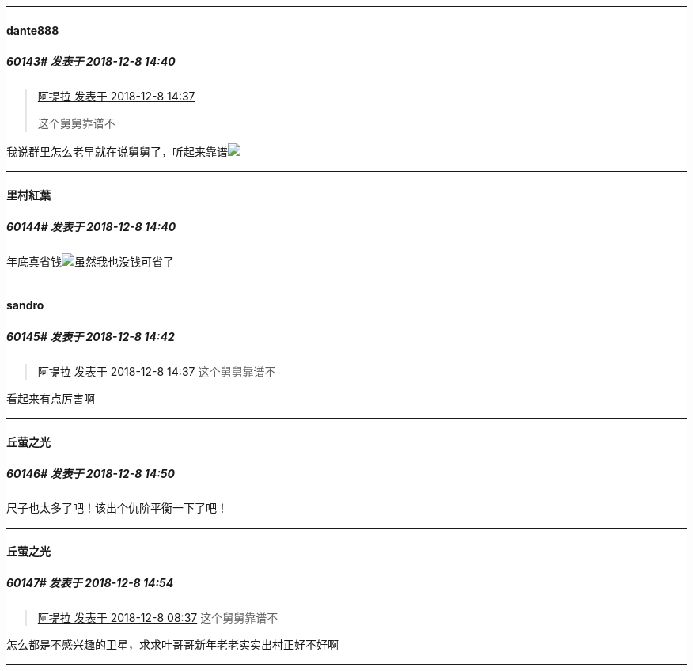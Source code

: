 *****

####  dante888  
##### 60143#       发表于 2018-12-8 14:40


<blockquote><a href="httphttps://bbs.saraba1st.com/2b/forum.php?mod=redirect&amp;goto=findpost&amp;pid=41874103&amp;ptid=1085254" target="_blank">阿提拉 发表于 2018-12-8 14:37</a>

这个舅舅靠谱不</blockquote>
我说群里怎么老早就在说舅舅了，听起来靠谱<img src="https://static.saraba1st.com/image/smiley/face2017/018.png" referrerpolicy="no-referrer">


*****

####  里村紅葉  
##### 60144#       发表于 2018-12-8 14:40


年底真省钱<img src="https://static.saraba1st.com/image/smiley/face2017/067.png" referrerpolicy="no-referrer">虽然我也没钱可省了


*****

####  sandro  
##### 60145#       发表于 2018-12-8 14:42


<blockquote><a href="httphttps://bbs.saraba1st.com/2b/forum.php?mod=redirect&amp;goto=findpost&amp;pid=41874103&amp;ptid=1085254" target="_blank">阿提拉 发表于 2018-12-8 14:37</a>
这个舅舅靠谱不</blockquote>
看起来有点厉害啊


*****

####  丘萤之光  
##### 60146#       发表于 2018-12-8 14:50


尺子也太多了吧！该出个仇阶平衡一下了吧！


*****

####  丘萤之光  
##### 60147#       发表于 2018-12-8 14:54


<blockquote><a href="httphttps://bbs.saraba1st.com/2b/forum.php?mod=redirect&amp;goto=findpost&amp;pid=41874103&amp;ptid=1085254" target="_blank">阿提拉 发表于 2018-12-8 08:37</a>
这个舅舅靠谱不</blockquote>
怎么都是不感兴趣的卫星，求求叶哥哥新年老老实实出村正好不好啊


*****
